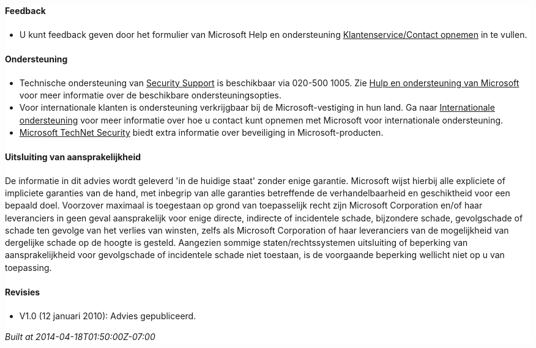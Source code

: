 #### Feedback

-   U kunt feedback geven door het formulier van Microsoft Help en ondersteuning [Klantenservice/Contact opnemen](https://support.microsoft.com/common/survey.aspx?scid=sw;en;1257&amp;showpage=1&amp;ws=technet&amp;sd=tech) in te vullen.

#### Ondersteuning

-   Technische ondersteuning van [Security Support](http://go.microsoft.com/fwlink/?linkid=21131) is beschikbaar via 020-500 1005. Zie [Hulp en ondersteuning van Microsoft](http://support.microsoft.com/) voor meer informatie over de beschikbare ondersteuningsopties.
-   Voor internationale klanten is ondersteuning verkrijgbaar bij de Microsoft-vestiging in hun land. Ga naar [Internationale ondersteuning](http://go.microsoft.com/fwlink/?linkid=21155) voor meer informatie over hoe u contact kunt opnemen met Microsoft voor internationale ondersteuning.
-   [Microsoft TechNet Security](http://go.microsoft.com/fwlink/?linkid=21132) biedt extra informatie over beveiliging in Microsoft-producten.

#### Uitsluiting van aansprakelijkheid

De informatie in dit advies wordt geleverd 'in de huidige staat' zonder enige garantie. Microsoft wijst hierbij alle expliciete of impliciete garanties van de hand, met inbegrip van alle garanties betreffende de verhandelbaarheid en geschiktheid voor een bepaald doel. Voorzover maximaal is toegestaan op grond van toepasselijk recht zijn Microsoft Corporation en/of haar leveranciers in geen geval aansprakelijk voor enige directe, indirecte of incidentele schade, bijzondere schade, gevolgschade of schade ten gevolge van het verlies van winsten, zelfs als Microsoft Corporation of haar leveranciers van de mogelijkheid van dergelijke schade op de hoogte is gesteld. Aangezien sommige staten/rechtssystemen uitsluiting of beperking van aansprakelijkheid voor gevolgschade of incidentele schade niet toestaan, is de voorgaande beperking wellicht niet op u van toepassing.

#### Revisies

-   V1.0 (12 januari 2010): Advies gepubliceerd.

*Built at 2014-04-18T01:50:00Z-07:00*
